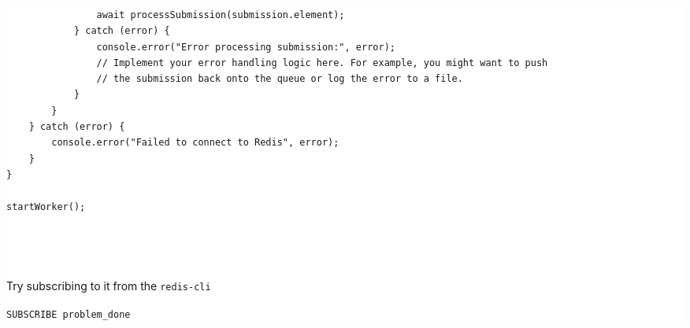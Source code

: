 ```TSX
                await processSubmission(submission.element);
            } catch (error) {
                console.error("Error processing submission:", error);
                // Implement your error handling logic here. For example, you might want to push
                // the submission back onto the queue or log the error to a file.
            }
        }
    } catch (error) {
        console.error("Failed to connect to Redis", error);
    }
}

startWorker();

```

 

 

Try subscribing to it from the `redis-cli`

```
SUBSCRIBE problem_done
```

